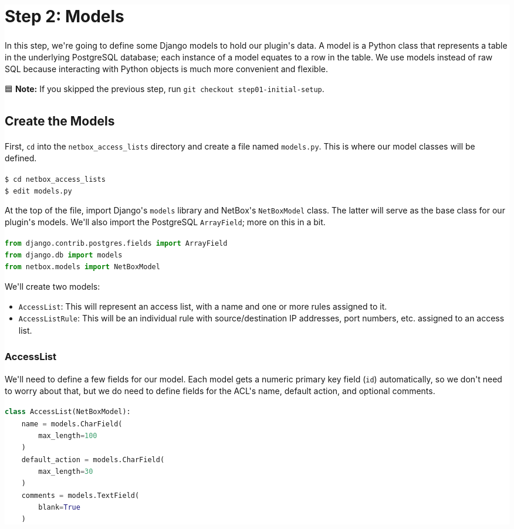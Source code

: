 # Step 2: Models

In this step, we're going to define some Django models to hold our plugin's data. A model is a Python class that represents a table in the underlying PostgreSQL database; each instance of a model equates to a row in the table. We use models instead of raw SQL because interacting with Python objects is much more convenient and flexible.

:blue_square: **Note:** If you skipped the previous step, run `git checkout step01-initial-setup`.

## Create the Models

First, `cd` into the `netbox_access_lists` directory and create a file named `models.py`. This is where our model classes will be defined.

```bash
$ cd netbox_access_lists
$ edit models.py
```

At the top of the file, import Django's `models` library and NetBox's `NetBoxModel` class. The latter will serve as the base class for our plugin's models. We'll also import the PostgreSQL `ArrayField`; more on this in a bit.

```python
from django.contrib.postgres.fields import ArrayField
from django.db import models
from netbox.models import NetBoxModel
```

We'll create two models:

* `AccessList`: This will represent an access list, with a name and one or more rules assigned to it.
* `AccessListRule`: This will be an individual rule with source/destination IP addresses, port numbers, etc. assigned to an access list.

### AccessList

We'll need to define a few fields for our model. Each model gets a numeric primary key field (`id`) automatically, so we don't need to worry about that, but we do need to define fields for the ACL's name, default action, and optional comments.

```python
class AccessList(NetBoxModel):
    name = models.CharField(
        max_length=100
    )
    default_action = models.CharField(
        max_length=30
    )
    comments = models.TextField(
        blank=True
    )
```
